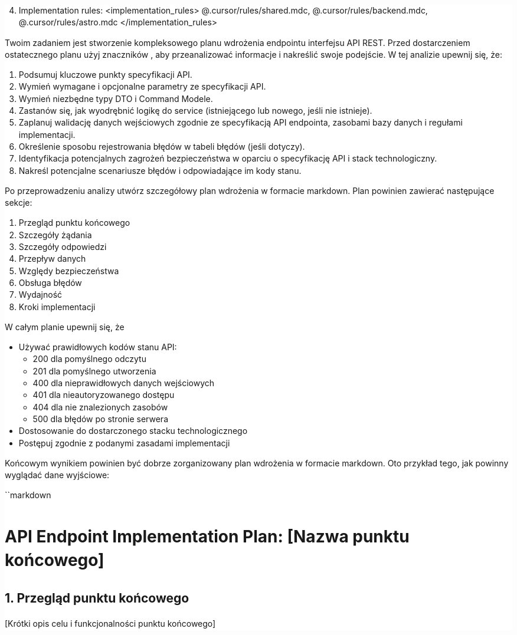 4. Implementation rules:
<implementation_rules>
@.cursor/rules/shared.mdc, @.cursor/rules/backend.mdc, @.cursor/rules/astro.mdc
</implementation_rules>

Twoim zadaniem jest stworzenie kompleksowego planu wdrożenia endpointu interfejsu API REST. Przed dostarczeniem ostatecznego planu użyj znaczników <analysis>, aby przeanalizować informacje i nakreślić swoje podejście. W tej analizie upewnij się, że:

1. Podsumuj kluczowe punkty specyfikacji API.
2. Wymień wymagane i opcjonalne parametry ze specyfikacji API.
3. Wymień niezbędne typy DTO i Command Modele.
4. Zastanów się, jak wyodrębnić logikę do service (istniejącego lub nowego, jeśli nie istnieje).
5. Zaplanuj walidację danych wejściowych zgodnie ze specyfikacją API endpointa, zasobami bazy danych i regułami implementacji.
6. Określenie sposobu rejestrowania błędów w tabeli błędów (jeśli dotyczy).
7. Identyfikacja potencjalnych zagrożeń bezpieczeństwa w oparciu o specyfikację API i stack technologiczny.
8. Nakreśl potencjalne scenariusze błędów i odpowiadające im kody stanu.

Po przeprowadzeniu analizy utwórz szczegółowy plan wdrożenia w formacie markdown. Plan powinien zawierać następujące sekcje:

1. Przegląd punktu końcowego
2. Szczegóły żądania
3. Szczegóły odpowiedzi
4. Przepływ danych
5. Względy bezpieczeństwa
6. Obsługa błędów
7. Wydajność
8. Kroki implementacji

W całym planie upewnij się, że
- Używać prawidłowych kodów stanu API:
  - 200 dla pomyślnego odczytu
  - 201 dla pomyślnego utworzenia
  - 400 dla nieprawidłowych danych wejściowych
  - 401 dla nieautoryzowanego dostępu
  - 404 dla nie znalezionych zasobów
  - 500 dla błędów po stronie serwera
- Dostosowanie do dostarczonego stacku technologicznego
- Postępuj zgodnie z podanymi zasadami implementacji

Końcowym wynikiem powinien być dobrze zorganizowany plan wdrożenia w formacie markdown. Oto przykład tego, jak powinny wyglądać dane wyjściowe:

``markdown
# API Endpoint Implementation Plan: [Nazwa punktu końcowego]

## 1. Przegląd punktu końcowego
[Krótki opis celu i funkcjonalności punktu końcowego]
